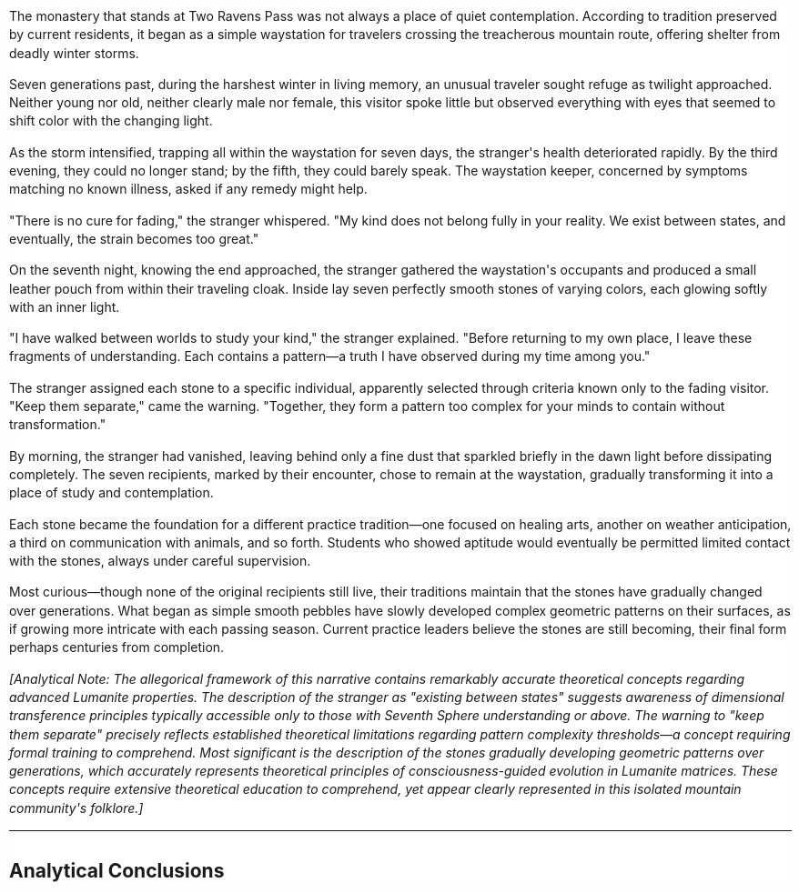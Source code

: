 The monastery that stands at Two Ravens Pass was not always a place of quiet contemplation. According to tradition preserved by current residents, it began as a simple waystation for travelers crossing the treacherous mountain route, offering shelter from deadly winter storms.

Seven generations past, during the harshest winter in living memory, an unusual traveler sought refuge as twilight approached. Neither young nor old, neither clearly male nor female, this visitor spoke little but observed everything with eyes that seemed to shift color with the changing light.

As the storm intensified, trapping all within the waystation for seven days, the stranger's health deteriorated rapidly. By the third evening, they could no longer stand; by the fifth, they could barely speak. The waystation keeper, concerned by symptoms matching no known illness, asked if any remedy might help.

"There is no cure for fading," the stranger whispered. "My kind does not belong fully in your reality. We exist between states, and eventually, the strain becomes too great."

On the seventh night, knowing the end approached, the stranger gathered the waystation's occupants and produced a small leather pouch from within their traveling cloak. Inside lay seven perfectly smooth stones of varying colors, each glowing softly with an inner light.

"I have walked between worlds to study your kind," the stranger explained. "Before returning to my own place, I leave these fragments of understanding. Each contains a pattern—a truth I have observed during my time among you."

The stranger assigned each stone to a specific individual, apparently selected through criteria known only to the fading visitor. "Keep them separate," came the warning. "Together, they form a pattern too complex for your minds to contain without transformation."

By morning, the stranger had vanished, leaving behind only a fine dust that sparkled briefly in the dawn light before dissipating completely. The seven recipients, marked by their encounter, chose to remain at the waystation, gradually transforming it into a place of study and contemplation.

Each stone became the foundation for a different practice tradition—one focused on healing arts, another on weather anticipation, a third on communication with animals, and so forth. Students who showed aptitude would eventually be permitted limited contact with the stones, always under careful supervision.

Most curious—though none of the original recipients still live, their traditions maintain that the stones have gradually changed over generations. What began as simple smooth pebbles have slowly developed complex geometric patterns on their surfaces, as if growing more intricate with each passing season. Current practice leaders believe the stones are still becoming, their final form perhaps centuries from completion.

*[Analytical Note: The allegorical framework of this narrative contains remarkably accurate theoretical concepts regarding advanced Lumanite properties. The description of the stranger as "existing between states" suggests awareness of dimensional transference principles typically accessible only to those with Seventh Sphere understanding or above. The warning to "keep them separate" precisely reflects established theoretical limitations regarding pattern complexity thresholds—a concept requiring formal training to comprehend. Most significant is the description of the stones gradually developing geometric patterns over generations, which accurately represents theoretical principles of consciousness-guided evolution in Lumanite matrices. These concepts require extensive theoretical education to comprehend, yet appear clearly represented in this isolated mountain community's folklore.]*

---

## Analytical Conclusions

